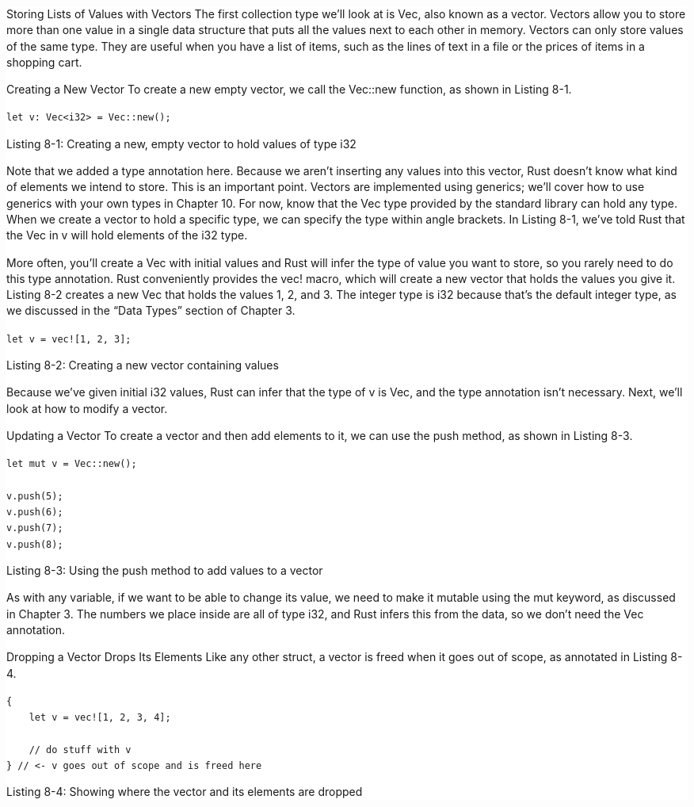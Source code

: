 Storing Lists of Values with Vectors
The first collection type we’ll look at is Vec<T>, also known as a vector. Vectors allow you to store more than one value in a single data structure that puts all the values next to each other in memory. Vectors can only store values of the same type. They are useful when you have a list of items, such as the lines of text in a file or the prices of items in a shopping cart.

Creating a New Vector
To create a new empty vector, we call the Vec::new function, as shown in Listing 8-1.


    let v: Vec<i32> = Vec::new();
Listing 8-1: Creating a new, empty vector to hold values of type i32

Note that we added a type annotation here. Because we aren’t inserting any values into this vector, Rust doesn’t know what kind of elements we intend to store. This is an important point. Vectors are implemented using generics; we’ll cover how to use generics with your own types in Chapter 10. For now, know that the Vec<T> type provided by the standard library can hold any type. When we create a vector to hold a specific type, we can specify the type within angle brackets. In Listing 8-1, we’ve told Rust that the Vec<T> in v will hold elements of the i32 type.

More often, you’ll create a Vec<T> with initial values and Rust will infer the type of value you want to store, so you rarely need to do this type annotation. Rust conveniently provides the vec! macro, which will create a new vector that holds the values you give it. Listing 8-2 creates a new Vec<i32> that holds the values 1, 2, and 3. The integer type is i32 because that’s the default integer type, as we discussed in the “Data Types” section of Chapter 3.


    let v = vec![1, 2, 3];
Listing 8-2: Creating a new vector containing values

Because we’ve given initial i32 values, Rust can infer that the type of v is Vec<i32>, and the type annotation isn’t necessary. Next, we’ll look at how to modify a vector.

Updating a Vector
To create a vector and then add elements to it, we can use the push method, as shown in Listing 8-3.


    let mut v = Vec::new();

    v.push(5);
    v.push(6);
    v.push(7);
    v.push(8);
Listing 8-3: Using the push method to add values to a vector

As with any variable, if we want to be able to change its value, we need to make it mutable using the mut keyword, as discussed in Chapter 3. The numbers we place inside are all of type i32, and Rust infers this from the data, so we don’t need the Vec<i32> annotation.

Dropping a Vector Drops Its Elements
Like any other struct, a vector is freed when it goes out of scope, as annotated in Listing 8-4.


    {
        let v = vec![1, 2, 3, 4];

        // do stuff with v
    } // <- v goes out of scope and is freed here
Listing 8-4: Showing where the vector and its elements are dropped
